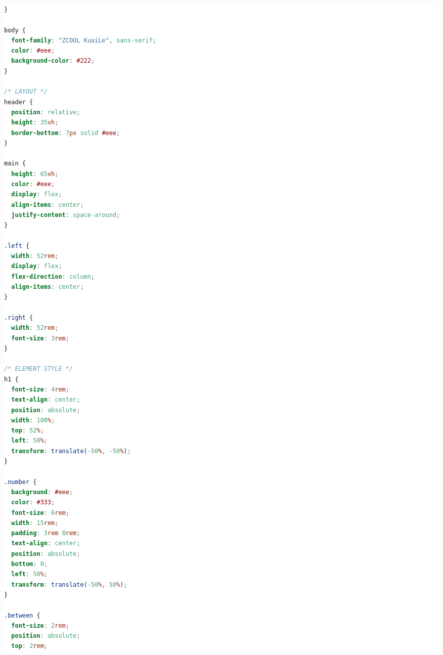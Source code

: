 ```css
}

body {
  font-family: "ZCOOL KuaiLe", sans-serif;
  color: #eee;
  background-color: #222;
}

/* LAYOUT */
header {
  position: relative;
  height: 35vh;
  border-bottom: 7px solid #eee;
}

main {
  height: 65vh;
  color: #eee;
  display: flex;
  align-items: center;
  justify-content: space-around;
}

.left {
  width: 52rem;
  display: flex;
  flex-direction: column;
  align-items: center;
}

.right {
  width: 52rem;
  font-size: 3rem;
}

/* ELEMENT STYLE */
h1 {
  font-size: 4rem;
  text-align: center;
  position: absolute;
  width: 100%;
  top: 52%;
  left: 50%;
  transform: translate(-50%, -50%);
}

.number {
  background: #eee;
  color: #333;
  font-size: 6rem;
  width: 15rem;
  padding: 3rem 0rem;
  text-align: center;
  position: absolute;
  bottom: 0;
  left: 50%;
  transform: translate(-50%, 50%);
}

.between {
  font-size: 2rem;
  position: absolute;
  top: 2rem;
```